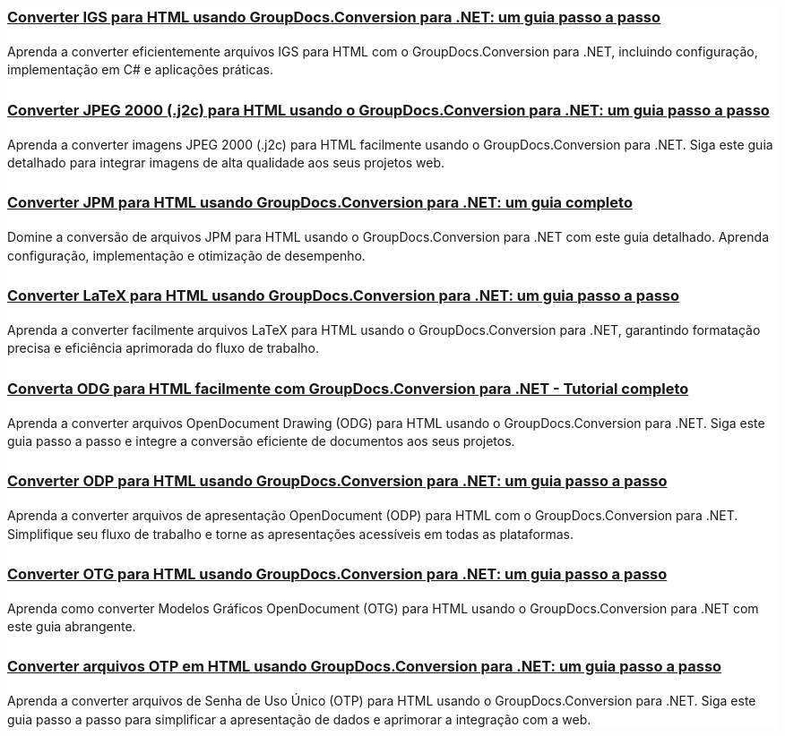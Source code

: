 ### [Converter IGS para HTML usando GroupDocs.Conversion para .NET: um guia passo a passo](./convert-igs-to-html-groupdocs-conversion-net/)
Aprenda a converter eficientemente arquivos IGS para HTML com o GroupDocs.Conversion para .NET, incluindo configuração, implementação em C# e aplicações práticas.

### [Converter JPEG 2000 (.j2c) para HTML usando o GroupDocs.Conversion para .NET: um guia passo a passo](./convert-jpeg-2000-to-html-groupdocs-conversion/)
Aprenda a converter imagens JPEG 2000 (.j2c) para HTML facilmente usando o GroupDocs.Conversion para .NET. Siga este guia detalhado para integrar imagens de alta qualidade aos seus projetos web.

### [Converter JPM para HTML usando GroupDocs.Conversion para .NET: um guia completo](./convert-jpm-to-html-groupdocs-conversion-dotnet/)
Domine a conversão de arquivos JPM para HTML usando o GroupDocs.Conversion para .NET com este guia detalhado. Aprenda configuração, implementação e otimização de desempenho.

### [Converter LaTeX para HTML usando GroupDocs.Conversion para .NET: um guia passo a passo](./convert-tex-to-html-groupdocs-dotnet/)
Aprenda a converter facilmente arquivos LaTeX para HTML usando o GroupDocs.Conversion para .NET, garantindo formatação precisa e eficiência aprimorada do fluxo de trabalho.

### [Converta ODG para HTML facilmente com GroupDocs.Conversion para .NET - Tutorial completo](./convert-odg-to-html-groupdocs-conversion-net/)
Aprenda a converter arquivos OpenDocument Drawing (ODG) para HTML usando o GroupDocs.Conversion para .NET. Siga este guia passo a passo e integre a conversão eficiente de documentos aos seus projetos.

### [Converter ODP para HTML usando GroupDocs.Conversion para .NET: um guia passo a passo](./convert-odp-to-html-groupdocs-conversion-net/)
Aprenda a converter arquivos de apresentação OpenDocument (ODP) para HTML com o GroupDocs.Conversion para .NET. Simplifique seu fluxo de trabalho e torne as apresentações acessíveis em todas as plataformas.

### [Converter OTG para HTML usando GroupDocs.Conversion para .NET: um guia passo a passo](./convert-otg-html-groupdocs-net/)
Aprenda como converter Modelos Gráficos OpenDocument (OTG) para HTML usando o GroupDocs.Conversion para .NET com este guia abrangente.

### [Converter arquivos OTP em HTML usando GroupDocs.Conversion para .NET: um guia passo a passo](./convert-otp-to-html-groupdocs-net/)
Aprenda a converter arquivos de Senha de Uso Único (OTP) para HTML usando o GroupDocs.Conversion para .NET. Siga este guia passo a passo para simplificar a apresentação de dados e aprimorar a integração com a web.
